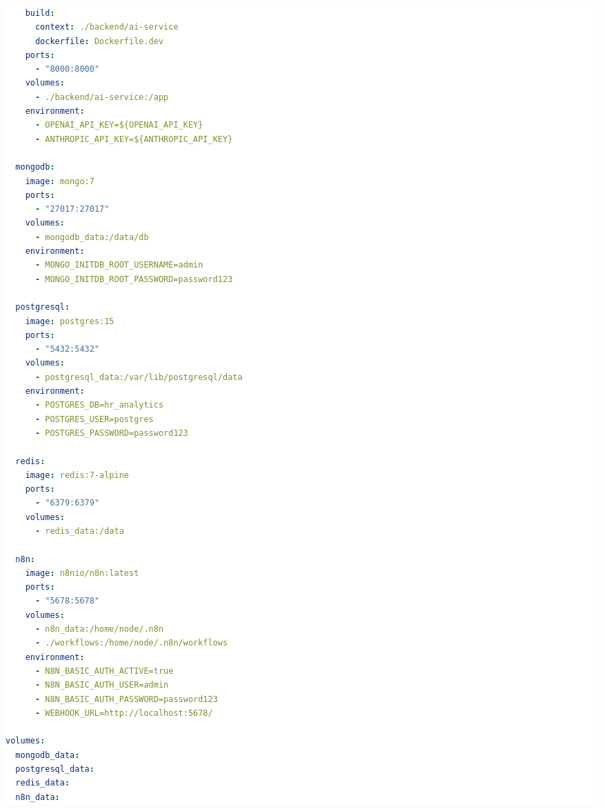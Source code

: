 ```yaml
    build:
      context: ./backend/ai-service
      dockerfile: Dockerfile.dev
    ports:
      - "8000:8000"
    volumes:
      - ./backend/ai-service:/app
    environment:
      - OPENAI_API_KEY=${OPENAI_API_KEY}
      - ANTHROPIC_API_KEY=${ANTHROPIC_API_KEY}

  mongodb:
    image: mongo:7
    ports:
      - "27017:27017"
    volumes:
      - mongodb_data:/data/db
    environment:
      - MONGO_INITDB_ROOT_USERNAME=admin
      - MONGO_INITDB_ROOT_PASSWORD=password123

  postgresql:
    image: postgres:15
    ports:
      - "5432:5432"
    volumes:
      - postgresql_data:/var/lib/postgresql/data
    environment:
      - POSTGRES_DB=hr_analytics
      - POSTGRES_USER=postgres
      - POSTGRES_PASSWORD=password123

  redis:
    image: redis:7-alpine
    ports:
      - "6379:6379"
    volumes:
      - redis_data:/data

  n8n:
    image: n8nio/n8n:latest
    ports:
      - "5678:5678"
    volumes:
      - n8n_data:/home/node/.n8n
      - ./workflows:/home/node/.n8n/workflows
    environment:
      - N8N_BASIC_AUTH_ACTIVE=true
      - N8N_BASIC_AUTH_USER=admin
      - N8N_BASIC_AUTH_PASSWORD=password123
      - WEBHOOK_URL=http://localhost:5678/

volumes:
  mongodb_data:
  postgresql_data:
  redis_data:
  n8n_data:
```
